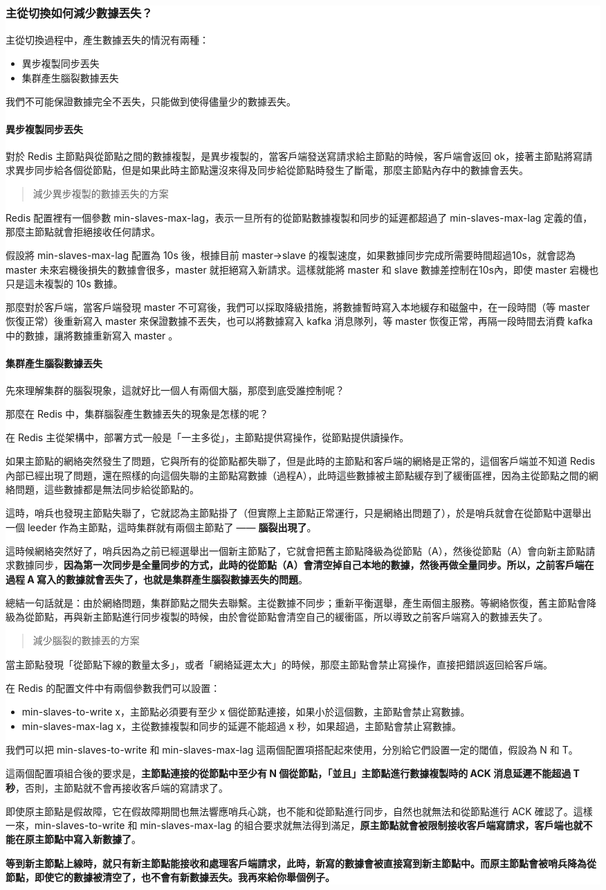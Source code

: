 ### 主從切換如何減少數據丟失？

主從切換過程中，產生數據丟失的情況有兩種：

- 異步複製同步丟失
- 集群產生腦裂數據丟失

我們不可能保證數據完全不丟失，只能做到使得儘量少的數據丟失。

#### 異步複製同步丟失

對於 Redis 主節點與從節點之間的數據複製，是異步複製的，當客戶端發送寫請求給主節點的時候，客戶端會返回 ok，接著主節點將寫請求異步同步給各個從節點，但是如果此時主節點還沒來得及同步給從節點時發生了斷電，那麼主節點內存中的數據會丟失。

> 減少異步複製的數據丟失的方案

Redis 配置裡有一個參數 min-slaves-max-lag，表示一旦所有的從節點數據複製和同步的延遲都超過了 min-slaves-max-lag 定義的值，那麼主節點就會拒絕接收任何請求。

假設將 min-slaves-max-lag 配置為 10s 後，根據目前 master->slave 的複製速度，如果數據同步完成所需要時間超過10s，就會認為 master 未來宕機後損失的數據會很多，master 就拒絕寫入新請求。這樣就能將 master 和 slave 數據差控制在10s內，即使 master 宕機也只是這未複製的 10s 數據。

那麼對於客戶端，當客戶端發現 master 不可寫後，我們可以採取降級措施，將數據暫時寫入本地緩存和磁盤中，在一段時間（等 master 恢復正常）後重新寫入 master 來保證數據不丟失，也可以將數據寫入 kafka 消息隊列，等 master 恢復正常，再隔一段時間去消費 kafka 中的數據，讓將數據重新寫入 master 。

#### 集群產生腦裂數據丟失

先來理解集群的腦裂現象，這就好比一個人有兩個大腦，那麼到底受誰控制呢？

那麼在 Redis 中，集群腦裂產生數據丟失的現象是怎樣的呢？

在 Redis 主從架構中，部署方式一般是「一主多從」，主節點提供寫操作，從節點提供讀操作。

如果主節點的網絡突然發生了問題，它與所有的從節點都失聯了，但是此時的主節點和客戶端的網絡是正常的，這個客戶端並不知道 Redis 內部已經出現了問題，還在照樣的向這個失聯的主節點寫數據（過程A），此時這些數據被主節點緩存到了緩衝區裡，因為主從節點之間的網絡問題，這些數據都是無法同步給從節點的。

這時，哨兵也發現主節點失聯了，它就認為主節點掛了（但實際上主節點正常運行，只是網絡出問題了），於是哨兵就會在從節點中選舉出一個 leeder 作為主節點，這時集群就有兩個主節點了  —— **腦裂出現了**。

這時候網絡突然好了，哨兵因為之前已經選舉出一個新主節點了，它就會把舊主節點降級為從節點（A），然後從節點（A）會向新主節點請求數據同步，**因為第一次同步是全量同步的方式，此時的從節點（A）會清空掉自己本地的數據，然後再做全量同步。所以，之前客戶端在過程 A 寫入的數據就會丟失了，也就是集群產生腦裂數據丟失的問題**。

總結一句話就是：由於網絡問題，集群節點之間失去聯繫。主從數據不同步；重新平衡選舉，產生兩個主服務。等網絡恢復，舊主節點會降級為從節點，再與新主節點進行同步複製的時候，由於會從節點會清空自己的緩衝區，所以導致之前客戶端寫入的數據丟失了。

> 減少腦裂的數據丟的方案

當主節點發現「從節點下線的數量太多」，或者「網絡延遲太大」的時候，那麼主節點會禁止寫操作，直接把錯誤返回給客戶端。

在 Redis 的配置文件中有兩個參數我們可以設置：

- min-slaves-to-write x，主節點必須要有至少 x 個從節點連接，如果小於這個數，主節點會禁止寫數據。
- min-slaves-max-lag x，主從數據複製和同步的延遲不能超過 x 秒，如果超過，主節點會禁止寫數據。

我們可以把 min-slaves-to-write 和 min-slaves-max-lag 這兩個配置項搭配起來使用，分別給它們設置一定的閾值，假設為 N 和 T。

這兩個配置項組合後的要求是，**主節點連接的從節點中至少有 N 個從節點，「並且」主節點進行數據複製時的 ACK 消息延遲不能超過 T 秒**，否則，主節點就不會再接收客戶端的寫請求了。

即使原主節點是假故障，它在假故障期間也無法響應哨兵心跳，也不能和從節點進行同步，自然也就無法和從節點進行 ACK 確認了。這樣一來，min-slaves-to-write 和 min-slaves-max-lag 的組合要求就無法得到滿足，**原主節點就會被限制接收客戶端寫請求，客戶端也就不能在原主節點中寫入新數據了**。

**等到新主節點上線時，就只有新主節點能接收和處理客戶端請求，此時，新寫的數據會被直接寫到新主節點中。而原主節點會被哨兵降為從節點，即使它的數據被清空了，也不會有新數據丟失。我再來給你舉個例子。**
